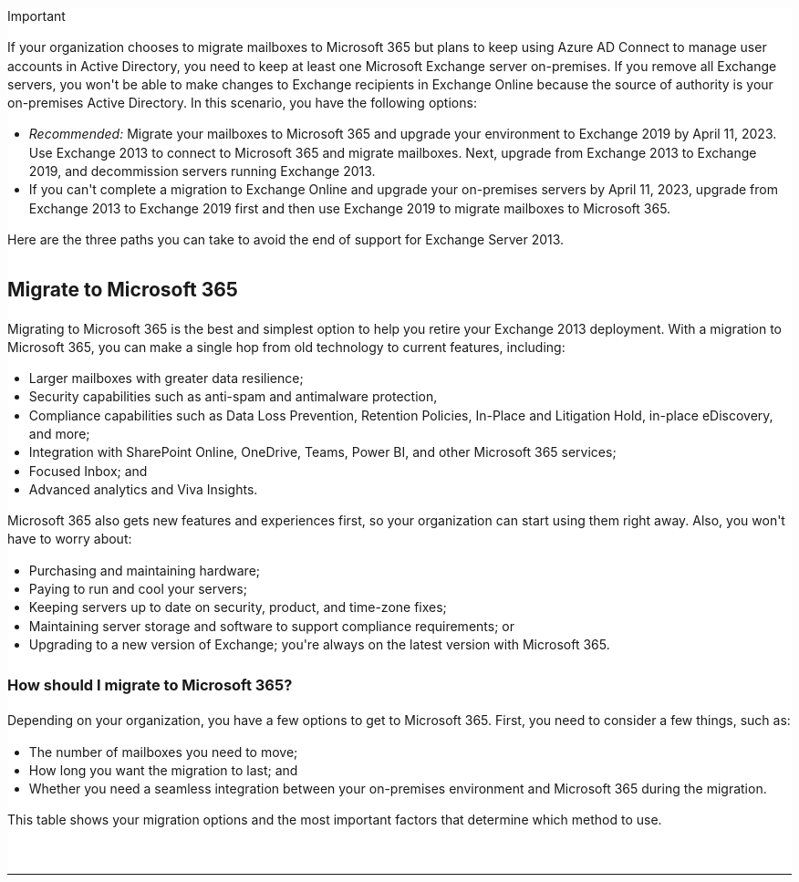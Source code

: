 > [!IMPORTANT]
> If your organization chooses to migrate mailboxes to Microsoft 365 but plans to keep using Azure AD Connect to manage user accounts in Active Directory, you need to keep at least one Microsoft Exchange server on-premises. If you remove all Exchange servers, you won't be able to make changes to Exchange recipients in Exchange Online because the source of authority is your on-premises Active Directory. In this scenario, you have the following options:
>
>- *Recommended:* Migrate your mailboxes to Microsoft 365 and upgrade your environment to Exchange 2019 by April 11, 2023. Use Exchange 2013 to connect to Microsoft 365 and migrate mailboxes. Next, upgrade from Exchange 2013 to Exchange 2019, and decommission servers running Exchange 2013.
>- If you can't complete a migration to Exchange Online and upgrade your on-premises servers by April 11, 2023, upgrade from Exchange 2013 to Exchange 2019 first and then use  Exchange 2019 to migrate mailboxes to Microsoft 365.

Here are the three paths you can take to avoid the end of support for Exchange Server 2013.

## Migrate to Microsoft 365

Migrating to Microsoft 365 is the best and simplest option to help you retire your Exchange 2013 deployment. With a migration to Microsoft 365, you can make a single hop from old technology to current features, including:

- Larger mailboxes with greater data resilience;
- Security capabilities such as anti-spam and antimalware protection, 
- Compliance capabilities such as Data Loss Prevention, Retention Policies, In-Place and Litigation Hold, in-place eDiscovery, and more;
- Integration with SharePoint Online, OneDrive, Teams, Power BI, and other Microsoft 365 services;
- Focused Inbox; and
- Advanced analytics and Viva Insights.

Microsoft 365 also gets new features and experiences first, so your organization can start using them right away. Also, you won't have to worry about:

- Purchasing and maintaining hardware;
- Paying to run and cool your servers;
- Keeping servers up to date on security, product, and time-zone fixes;
- Maintaining server storage and software to support compliance requirements; or
- Upgrading to a new version of Exchange; you're always on the latest version with Microsoft 365.

### How should I migrate to Microsoft 365?

Depending on your organization, you have a few options to get to Microsoft 365. First, you need to consider a few things, such as:

- The number of mailboxes you need to move;
- How long you want the migration to last; and
- Whether you need a seamless integration between your on-premises environment and Microsoft 365 during the migration.

This table shows your migration options and the most important factors that determine which method to use.

<br>

****
